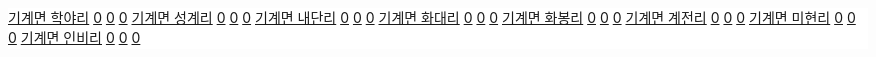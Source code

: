 
  <tr class="item">
    <td><a href="경상북도포항시북구기계면학야리">기계면 학야리</a></td>
    <td><a href="경상북도포항시북구기계면학야리">0</a></td>
    <td><a href="경상북도포항시북구기계면학야리">0</a></td>
    <td><a href="경상북도포항시북구기계면학야리">0</a></td>
  </tr>
    

  <tr class="item">
    <td><a href="경상북도포항시북구기계면성계리">기계면 성계리</a></td>
    <td><a href="경상북도포항시북구기계면성계리">0</a></td>
    <td><a href="경상북도포항시북구기계면성계리">0</a></td>
    <td><a href="경상북도포항시북구기계면성계리">0</a></td>
  </tr>
    

  <tr class="item">
    <td><a href="경상북도포항시북구기계면내단리">기계면 내단리</a></td>
    <td><a href="경상북도포항시북구기계면내단리">0</a></td>
    <td><a href="경상북도포항시북구기계면내단리">0</a></td>
    <td><a href="경상북도포항시북구기계면내단리">0</a></td>
  </tr>
    

  <tr class="item">
    <td><a href="경상북도포항시북구기계면화대리">기계면 화대리</a></td>
    <td><a href="경상북도포항시북구기계면화대리">0</a></td>
    <td><a href="경상북도포항시북구기계면화대리">0</a></td>
    <td><a href="경상북도포항시북구기계면화대리">0</a></td>
  </tr>
    

  <tr class="item">
    <td><a href="경상북도포항시북구기계면화봉리">기계면 화봉리</a></td>
    <td><a href="경상북도포항시북구기계면화봉리">0</a></td>
    <td><a href="경상북도포항시북구기계면화봉리">0</a></td>
    <td><a href="경상북도포항시북구기계면화봉리">0</a></td>
  </tr>
    

  <tr class="item">
    <td><a href="경상북도포항시북구기계면계전리">기계면 계전리</a></td>
    <td><a href="경상북도포항시북구기계면계전리">0</a></td>
    <td><a href="경상북도포항시북구기계면계전리">0</a></td>
    <td><a href="경상북도포항시북구기계면계전리">0</a></td>
  </tr>
    

  <tr class="item">
    <td><a href="경상북도포항시북구기계면미현리">기계면 미현리</a></td>
    <td><a href="경상북도포항시북구기계면미현리">0</a></td>
    <td><a href="경상북도포항시북구기계면미현리">0</a></td>
    <td><a href="경상북도포항시북구기계면미현리">0</a></td>
  </tr>
    

  <tr class="item">
    <td><a href="경상북도포항시북구기계면인비리">기계면 인비리</a></td>
    <td><a href="경상북도포항시북구기계면인비리">0</a></td>
    <td><a href="경상북도포항시북구기계면인비리">0</a></td>
    <td><a href="경상북도포항시북구기계면인비리">0</a></td>
  </tr>
    
